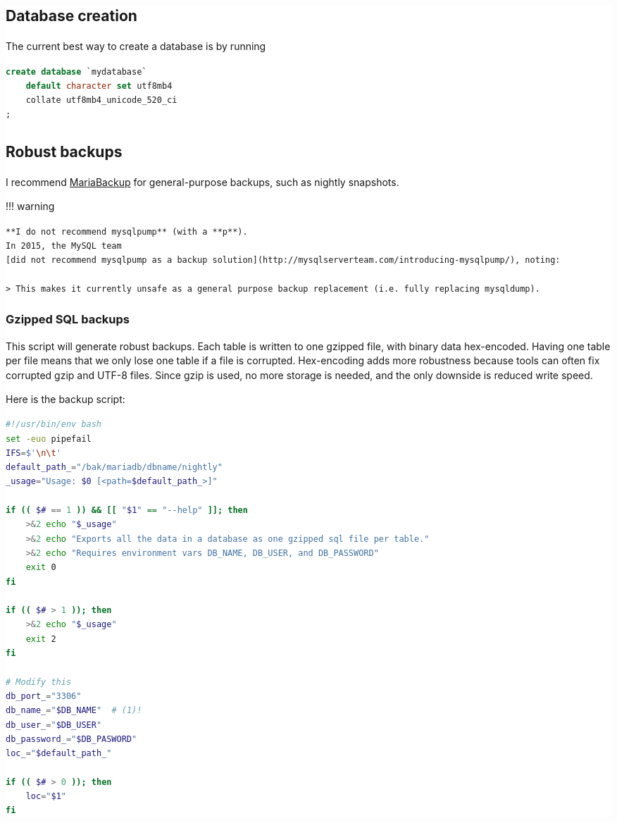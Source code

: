 ## Database creation

The current best way to create a database is by running

```sql
create database `mydatabase`
    default character set utf8mb4
    collate utf8mb4_unicode_520_ci
;
```

## Robust backups

I recommend [MariaBackup](https://mariadb.com/kb/en/mariabackup-overview/) for general-purpose backups,
such as nightly snapshots.

!!! warning

    **I do not recommend mysqlpump** (with a **p**).
    In 2015, the MySQL team
    [did not recommend mysqlpump as a backup solution](http://mysqlserverteam.com/introducing-mysqlpump/), noting:

    > This makes it currently unsafe as a general purpose backup replacement (i.e. fully replacing mysqldump).

### Gzipped SQL backups

This script will generate robust backups.
Each table is written to one gzipped file, with binary data hex-encoded.
Having one table per file means that we only lose one table if a file is corrupted.
Hex-encoding adds more robustness because tools can often fix corrupted gzip and UTF-8 files.
Since gzip is used, no more storage is needed, and the only downside is reduced write speed.

Here is the backup script:

```bash
#!/usr/bin/env bash
set -euo pipefail
IFS=$'\n\t'
default_path_="/bak/mariadb/dbname/nightly"
_usage="Usage: $0 [<path=$default_path_>]"

if (( $# == 1 )) && [[ "$1" == "--help" ]]; then
	>&2 echo "$_usage"
	>&2 echo "Exports all the data in a database as one gzipped sql file per table."
	>&2 echo "Requires environment vars DB_NAME, DB_USER, and DB_PASSWORD"
	exit 0
fi

if (( $# > 1 )); then
	>&2 echo "$_usage"
	exit 2
fi

# Modify this
db_port_="3306"
db_name_="$DB_NAME"  # (1)!
db_user_="$DB_USER"
db_password_="$DB_PASWORD"
loc_="$default_path_"

if (( $# > 0 )); then
	loc="$1"
fi
```